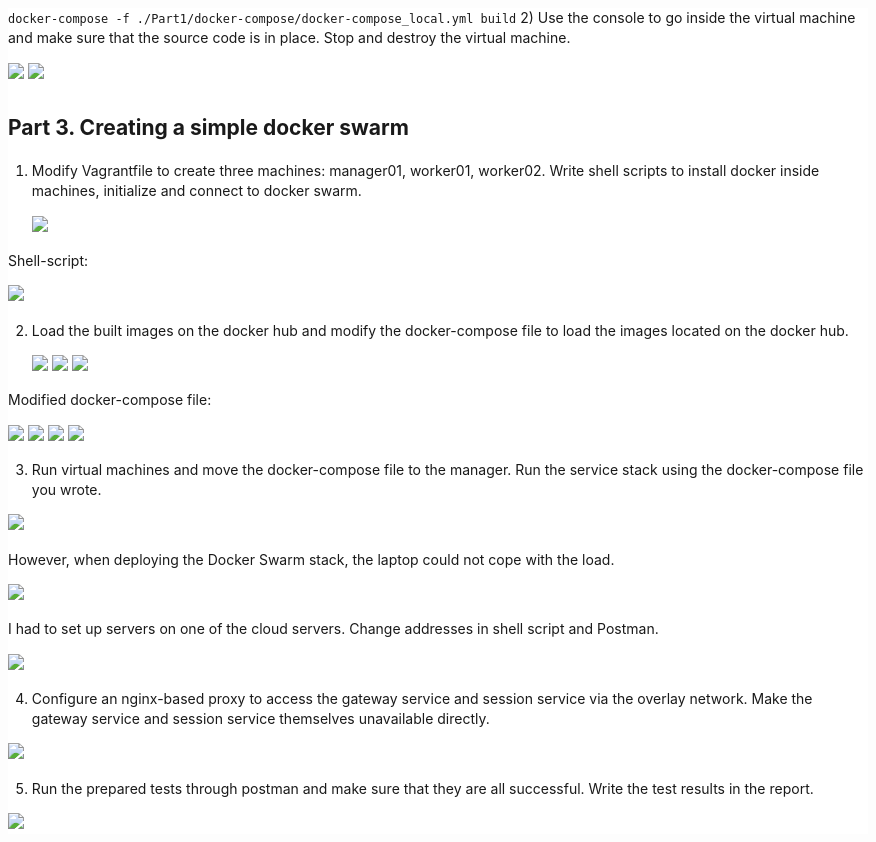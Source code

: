    ``` docker-compose -f ./Part1/docker-compose/docker-compose_local.yml build ```
2) Use the console to go inside the virtual machine and make sure that the source code is in place. Stop and destroy the virtual machine.


   <img src="./Part2/vagrant_scp.png" width="700"/>

   <img src="./Part2/vagrant_destroy.png" width="700"/>

## Part 3. Creating a simple docker swarm

1) Modify Vagrantfile to create three machines: manager01, worker01, worker02. Write shell scripts to install docker inside machines, initialize and connect to docker swarm.

   <img src="./Part3/ex03/vagrantfile.png" width="700"/>

Shell-script:

   <img src="./Part3/ex00/script_sh.png" width="700"/>


2) Load the built images on the docker hub and modify the docker-compose file to load the images located on the docker hub.


   <img src="./Part3/dockerhub/docker_login.png" width="700"/>

   <img src="./Part3/dockerhub/tag_push.png" width="700"/>

   <img src="./Part3/dockerhub/dockerhubrep.png" width="700"/>

Modified docker-compose file:
   
   <img src="./Part3/ex03/part1.png" width="700"/>

   <img src="./Part3/ex03/part2.png" width="700"/>

   <img src="./Part3/ex03/part3.png" width="700"/>

   <img src="./Part3/ex03/part4.png" width="700"/>

3) Run virtual machines and move the docker-compose file to the manager. Run the service stack using the docker-compose file you wrote.

<img src="./Part3/ex03/deploy_stack.png" width="700"/>

However, when deploying the Docker Swarm stack, the laptop could not cope with the load.

<img src="./Part2/memory.png" width="700"/>

I had to set up servers on one of the cloud servers. Change addresses in shell script and Postman.

<img src="./Part2/cloud.png" width="700"/>

4) Configure an nginx-based proxy to access the gateway service and session service via the overlay network. Make the gateway service and session service themselves unavailable directly.

<img src="./Part3/ex03/nginx_compose.png" width="700"/>

5) Run the prepared tests through postman and make sure that they are all successful. Write the test results in the report.

<img src="./Part3/ex03/pass_test_server.png" width="700"/>

   ```